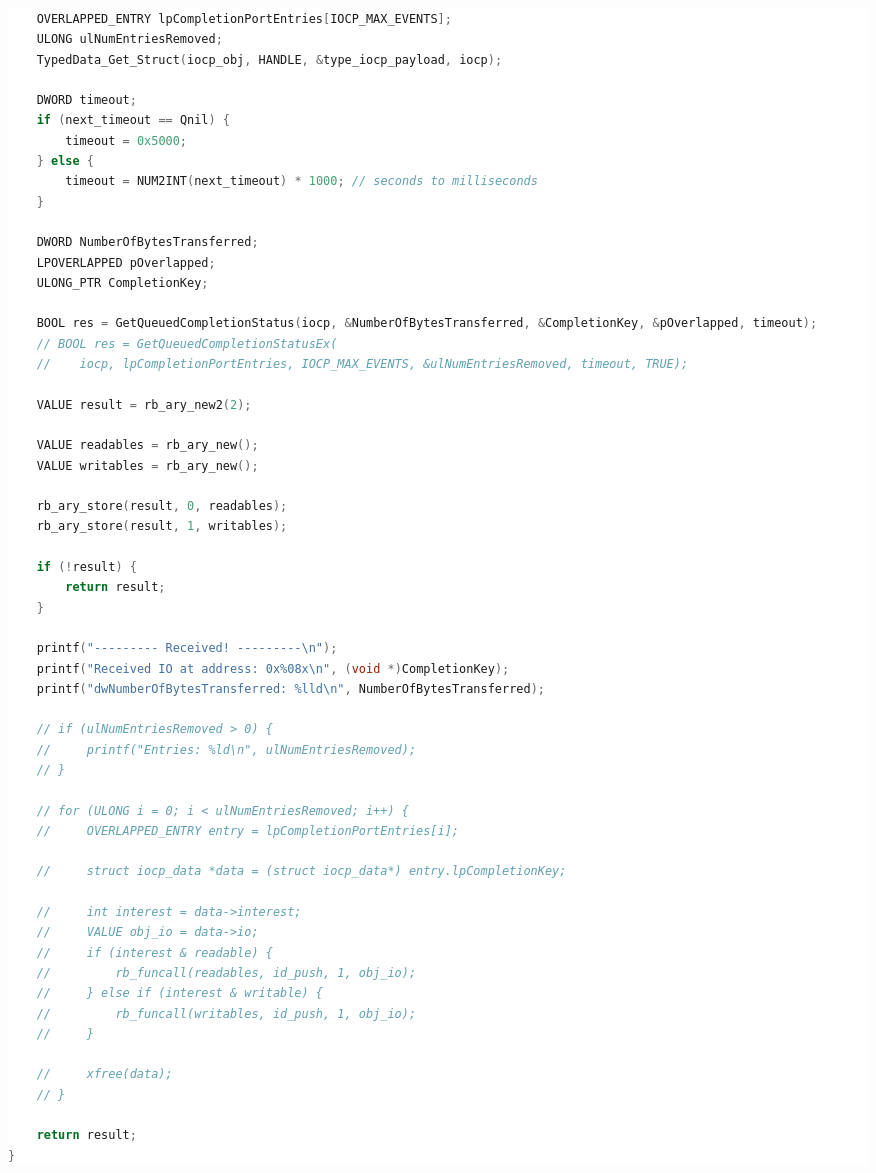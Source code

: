 ```c
    OVERLAPPED_ENTRY lpCompletionPortEntries[IOCP_MAX_EVENTS];
    ULONG ulNumEntriesRemoved;
    TypedData_Get_Struct(iocp_obj, HANDLE, &type_iocp_payload, iocp);

    DWORD timeout;
    if (next_timeout == Qnil) {
        timeout = 0x5000;
    } else {
        timeout = NUM2INT(next_timeout) * 1000; // seconds to milliseconds
    }

    DWORD NumberOfBytesTransferred;
    LPOVERLAPPED pOverlapped;
    ULONG_PTR CompletionKey;

    BOOL res = GetQueuedCompletionStatus(iocp, &NumberOfBytesTransferred, &CompletionKey, &pOverlapped, timeout);
    // BOOL res = GetQueuedCompletionStatusEx(
    //    iocp, lpCompletionPortEntries, IOCP_MAX_EVENTS, &ulNumEntriesRemoved, timeout, TRUE);

    VALUE result = rb_ary_new2(2);

    VALUE readables = rb_ary_new();
    VALUE writables = rb_ary_new();

    rb_ary_store(result, 0, readables);
    rb_ary_store(result, 1, writables);

    if (!result) {
        return result;
    }

    printf("--------- Received! ---------\n");
    printf("Received IO at address: 0x%08x\n", (void *)CompletionKey);
    printf("dwNumberOfBytesTransferred: %lld\n", NumberOfBytesTransferred);

    // if (ulNumEntriesRemoved > 0) {
    //     printf("Entries: %ld\n", ulNumEntriesRemoved);
    // }

    // for (ULONG i = 0; i < ulNumEntriesRemoved; i++) {
    //     OVERLAPPED_ENTRY entry = lpCompletionPortEntries[i];
        
    //     struct iocp_data *data = (struct iocp_data*) entry.lpCompletionKey;

    //     int interest = data->interest;
    //     VALUE obj_io = data->io;
    //     if (interest & readable) {
    //         rb_funcall(readables, id_push, 1, obj_io);
    //     } else if (interest & writable) {
    //         rb_funcall(writables, id_push, 1, obj_io);
    //     }

    //     xfree(data);
    // }

    return result;
}
```
